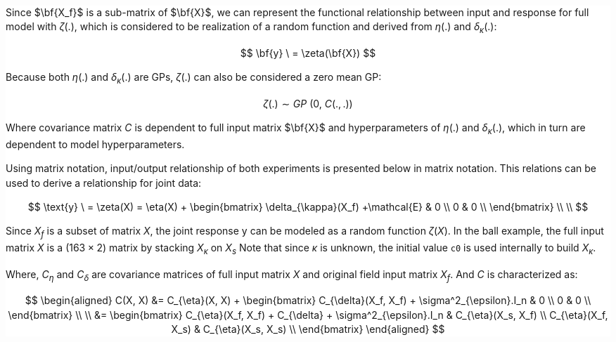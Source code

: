 Since $\bf{X_f}$ is a sub-matrix of $\bf{X}$, we can represent the functional
relationship between input and response for full model with $\zeta(.)$, which
is considered to be realization of a random function and derived from $\eta(.)$
and $\delta_{\kappa}(.)$:

$$
\bf{y} \  = \zeta(\bf{X}) 
$$



Because both $\eta(.)$ and $\delta_{\kappa}(.)$ are GPs, $\zeta(.)$ can also be
considered a zero mean GP:

$$
\zeta(.) \sim GP \ (0, \ C(., .))
$$

Where covariance matrix $C$ is dependent to full input matrix $\bf{X}$ and 
hyperparameters of $\eta(.)$ and $\delta_{\kappa}(.)$, which in turn are 
dependent to model hyperparameters.


Using matrix notation, input/output relationship of both experiments is 
presented below in matrix notation. This relations can be used to derive a 
relationship for joint data:

$$
\text{y} \  = \zeta(X) = \eta(X) + 
\begin{bmatrix}
\delta_{\kappa}(X_f) +\mathcal{E} & 0 \\
0 & 0  \\
\end{bmatrix} \\ \\
$$

Since $X_f$ is a subset of matrix $X$, the joint response $\text{y}$ can be 
modeled as a random function $\zeta(X)$. In the ball example, the full input 
matrix $X$ is a $(163 \times 2)$ matrix by stacking $X_{\kappa}$ on $X_s$ Note 
that since $\kappa$ is unknown, the initial value `c0` is used internally to 
build $X_{\kappa}$.






Where, $C_{\eta}$ and $C_{\delta}$ are covariance matrices of full input matrix 
$X$ and original field input matrix $X_f$. And $C$ is characterized as:


$$
\begin{aligned}
C(X, X) &=  C_{\eta}(X, X) + 
\begin{bmatrix} 
C_{\delta}(X_f, X_f) + \sigma^2_{\epsilon}.I_n   &   0  \\
0                               &   0 \\
\end{bmatrix} \\ \\ 
&= 
\begin{bmatrix} 
C_{\eta}(X_f, X_f) + C_{\delta} + \sigma^2_{\epsilon}.I_n & C_{\eta}(X_s, X_f)  \\ 
C_{\eta}(X_f, X_s)                                & C_{\eta}(X_s, X_s)  \\
\end{bmatrix}
\end{aligned}
$$
